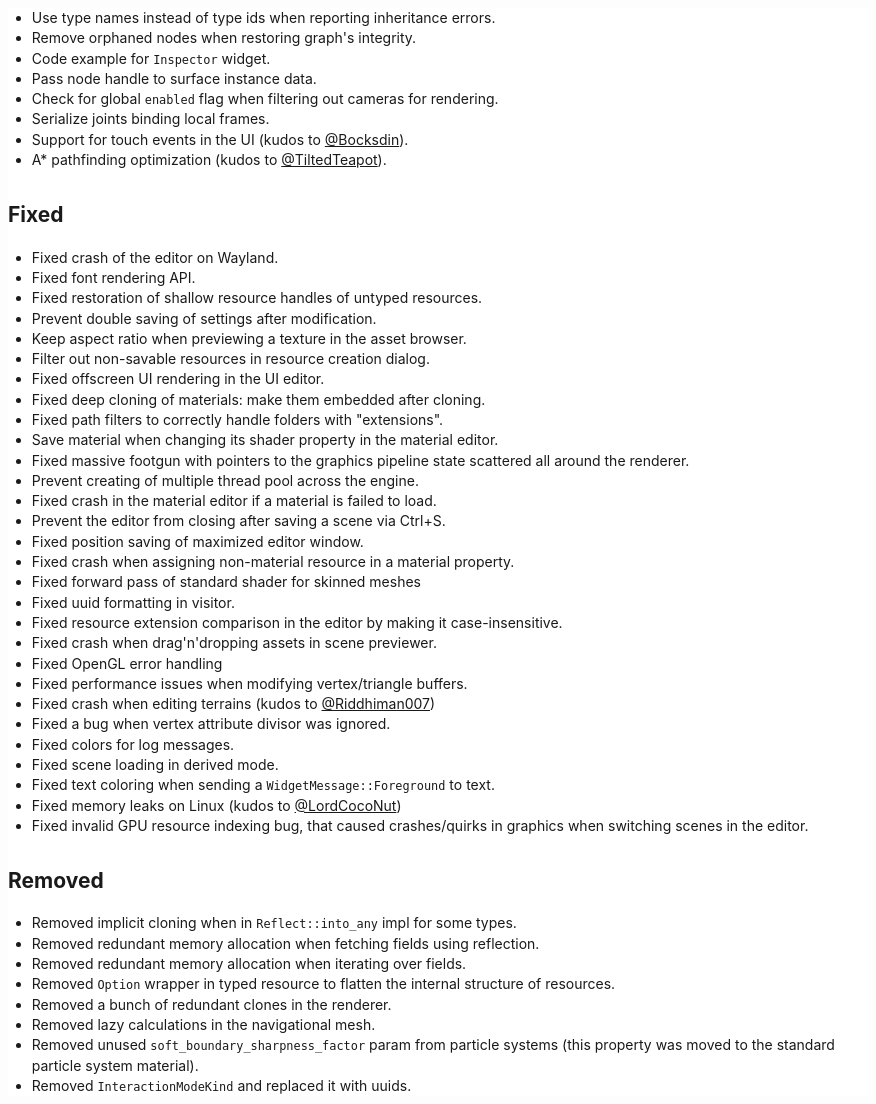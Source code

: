 - Use type names instead of type ids when reporting inheritance errors.
- Remove orphaned nodes when restoring graph's integrity.
- Code example for `Inspector` widget.
- Pass node handle to surface instance data.
- Check for global `enabled` flag when filtering out cameras for rendering.
- Serialize joints binding local frames.
- Support for touch events in the UI (kudos to [@Bocksdin](https://github.com/Bocksdin)).
- A* pathfinding optimization (kudos to [@TiltedTeapot](https://github.com/TiltedTeapot)).

## Fixed

- Fixed crash of the editor on Wayland.
- Fixed font rendering API.
- Fixed restoration of shallow resource handles of untyped resources.
- Prevent double saving of settings after modification.
- Keep aspect ratio when previewing a texture in the asset browser.
- Filter out non-savable resources in resource creation dialog.
- Fixed offscreen UI rendering in the UI editor.
- Fixed deep cloning of materials: make them embedded after cloning.
- Fixed path filters to correctly handle folders with "extensions".
- Save material when changing its shader property in the material editor.
- Fixed massive footgun with pointers to the graphics pipeline state scattered all around the renderer.
- Prevent creating of multiple thread pool across the engine.
- Fixed crash in the material editor if a material is failed to load.
- Prevent the editor from closing after saving a scene via Ctrl+S.
- Fixed position saving of maximized editor window.
- Fixed crash when assigning non-material resource in a material property.
- Fixed forward pass of standard shader for skinned meshes
- Fixed uuid formatting in visitor.
- Fixed resource extension comparison in the editor by making it case-insensitive.
- Fixed crash when drag'n'dropping assets in scene previewer.
- Fixed OpenGL error handling
- Fixed performance issues when modifying vertex/triangle buffers.
- Fixed crash when editing terrains (kudos to [@Riddhiman007](https://github.com/Riddhiman007))
- Fixed a bug when vertex attribute divisor was ignored.
- Fixed colors for log messages.
- Fixed scene loading in derived mode.
- Fixed text coloring when sending a `WidgetMessage::Foreground` to text.
- Fixed memory leaks on Linux (kudos to [@LordCocoNut](https://github.com/LordCocoNut))
- Fixed invalid GPU resource indexing bug, that caused crashes/quirks in graphics when switching scenes in the editor.

## Removed

- Removed implicit cloning when in `Reflect::into_any` impl for some types.
- Removed redundant memory allocation when fetching fields using reflection.
- Removed redundant memory allocation when iterating over fields.
- Removed `Option` wrapper in typed resource to flatten the internal structure of resources.
- Removed a bunch of redundant clones in the renderer.
- Removed lazy calculations in the navigational mesh.
- Removed unused `soft_boundary_sharpness_factor` param from particle systems (this property was moved to the
standard particle system material).
- Removed `InteractionModeKind` and replaced it with uuids.
